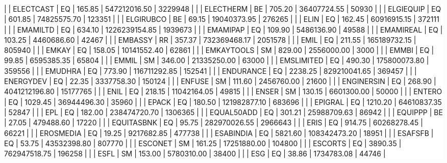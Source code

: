 |  | ELECTCAST | EQ | 165.85 | 547212016.50 | 3229948 |
|  | ELECTHERM | BE | 705.20 | 36407724.55 | 50930 |
|  | ELGIEQUIP | EQ | 601.85 | 74825575.70 | 123351 |
|  | ELGIRUBCO | BE | 69.15 | 19040373.95 | 276265 |
|  | ELIN | EQ | 162.45 | 60916915.15 | 372111 |
|  | EMAMILTD | EQ | 634.10 | 1226239154.85 | 1939673 |
|  | EMAMIPAP | EQ | 109.90 | 5486136.90 | 49588 |
|  | EMAMIREAL | EQ | 103.25 | 4460686.60 | 42467 |
|  | EMBASSY | RR | 357.37 | 732369468.17 | 2051578 |
|  | EMIL | EQ | 211.55 | 165189732.15 | 805940 |
|  | EMKAY | EQ | 158.05 | 10141552.40 | 62861 |
|  | EMKAYTOOLS | SM | 829.00 | 2556000.00 | 3000 |
|  | EMMBI | EQ | 99.85 | 6595385.35 | 65804 |
|  | EMMIL | SM | 346.00 | 21335250.00 | 63000 |
|  | EMSLIMITED | EQ | 490.30 | 175800073.80 | 359556 |
|  | EMUDHRA | EQ | 773.90 | 116711292.85 | 152541 |
|  | ENDURANCE | EQ | 2238.25 | 829210041.65 | 369457 |
|  | ENERGYDEV | EQ | 22.35 | 3337758.30 | 150124 |
|  | ENFUSE | SM | 111.60 | 2456760.00 | 21600 |
|  | ENGINERSIN | EQ | 268.90 | 4041212196.80 | 15177765 |
|  | ENIL | EQ | 218.15 | 11042164.05 | 49815 |
|  | ENSER | SM | 130.15 | 6601300.00 | 50000 |
|  | ENTERO | EQ | 1029.45 | 36944496.30 | 35960 |
|  | EPACK | EQ | 180.50 | 121982877.10 | 683696 |
|  | EPIGRAL | EQ | 1210.20 | 64610837.35 | 52847 |
|  | EPL | EQ | 182.00 | 238474720.70 | 1306365 |
|  | EQUAL50ADD | EQ | 301.21 | 25988709.63 | 86942 |
|  | EQUIPPP | BE | 27.05 | 479488.60 | 17220 |
|  | EQUITASBNK | EQ | 95.75 | 282970026.55 | 2966643 |
|  | ERIS | EQ | 914.75 | 60268278.45 | 66221 |
|  | EROSMEDIA | EQ | 19.25 | 9217682.85 | 477738 |
|  | ESABINDIA | EQ | 5821.60 | 108342473.20 | 18951 |
|  | ESAFSFB | EQ | 53.75 | 43532398.80 | 807770 |
|  | ESCONET | SM | 161.25 | 17251880.00 | 104800 |
|  | ESCORTS | EQ | 3890.35 | 762947518.75 | 196258 |
|  | ESFL | SM | 153.00 | 5780310.00 | 38400 |
|  | ESG | EQ | 38.86 | 1734783.08 | 44746 |